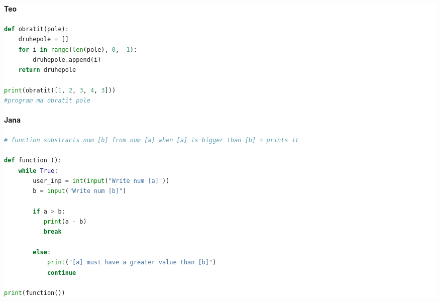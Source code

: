 ``` python
```
#### Teo
``` python
def obratit(pole):
    druhepole = []
    for i in range(len(pole), 0, -1):
        druhepole.append(i)
    return druhepole

print(obratit([1, 2, 3, 4, 3]))
#program ma obratit pole
```
#### Jana
``` python
# function substracts num [b] from num [a] when [a] is bigger than [b] + prints it

def function ():
    while True:
        user_inp = int(input("Write num [a]"))
        b = input("Write num [b]")

        if a > b:
           print(a - b)
           break

        else:
            print("[a] must have a greater value than [b]")
            continue
            
print(function())
```
